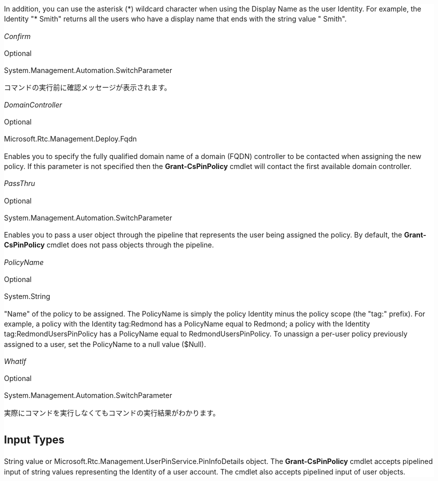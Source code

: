 <p>In addition, you can use the asterisk (*) wildcard character when using the Display Name as the user Identity. For example, the Identity &quot;* Smith&quot; returns all the users who have a display name that ends with the string value &quot; Smith&quot;.</p></td>
</tr>
<tr class="even">
<td><p><em>Confirm</em></p></td>
<td><p>Optional</p></td>
<td><p>System.Management.Automation.SwitchParameter</p></td>
<td><p>コマンドの実行前に確認メッセージが表示されます。</p></td>
</tr>
<tr class="odd">
<td><p><em>DomainController</em></p></td>
<td><p>Optional</p></td>
<td><p>Microsoft.Rtc.Management.Deploy.Fqdn</p></td>
<td><p>Enables you to specify the fully qualified domain name of a domain (FQDN) controller to be contacted when assigning the new policy. If this parameter is not specified then the <strong>Grant-CsPinPolicy</strong> cmdlet will contact the first available domain controller.</p></td>
</tr>
<tr class="even">
<td><p><em>PassThru</em></p></td>
<td><p>Optional</p></td>
<td><p>System.Management.Automation.SwitchParameter</p></td>
<td><p>Enables you to pass a user object through the pipeline that represents the user being assigned the policy. By default, the <strong>Grant-CsPinPolicy</strong> cmdlet does not pass objects through the pipeline.</p></td>
</tr>
<tr class="odd">
<td><p><em>PolicyName</em></p></td>
<td><p>Optional</p></td>
<td><p>System.String</p></td>
<td><p>&quot;Name&quot; of the policy to be assigned. The PolicyName is simply the policy Identity minus the policy scope (the &quot;tag:&quot; prefix). For example, a policy with the Identity tag:Redmond has a PolicyName equal to Redmond; a policy with the Identity tag:RedmondUsersPinPolicy has a PolicyName equal to RedmondUsersPinPolicy. To unassign a per-user policy previously assigned to a user, set the PolicyName to a null value ($Null).</p></td>
</tr>
<tr class="even">
<td><p><em>WhatIf</em></p></td>
<td><p>Optional</p></td>
<td><p>System.Management.Automation.SwitchParameter</p></td>
<td><p>実際にコマンドを実行しなくてもコマンドの実行結果がわかります。</p></td>
</tr>
</tbody>
</table>


## Input Types

String value or Microsoft.Rtc.Management.UserPinService.PinInfoDetails object. The **Grant-CsPinPolicy** cmdlet accepts pipelined input of string values representing the Identity of a user account. The cmdlet also accepts pipelined input of user objects.
